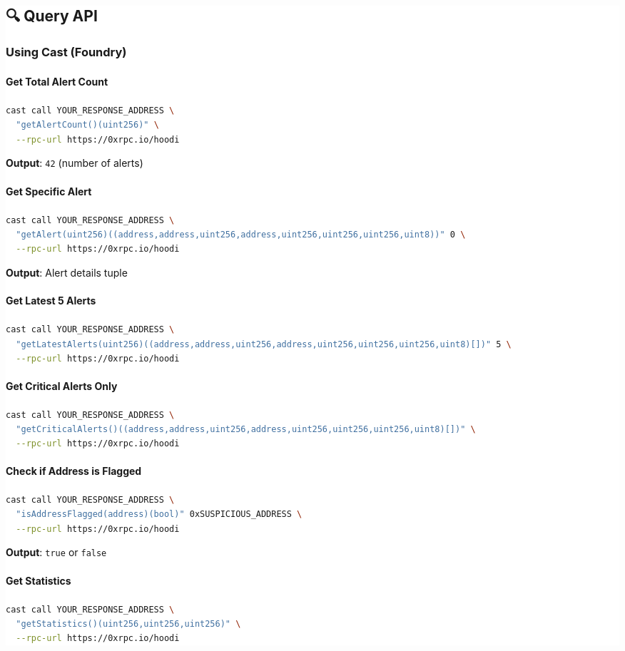 
## 🔍 Query API

### Using Cast (Foundry)

#### Get Total Alert Count

```bash
cast call YOUR_RESPONSE_ADDRESS \
  "getAlertCount()(uint256)" \
  --rpc-url https://0xrpc.io/hoodi
```

**Output**: `42` (number of alerts)

#### Get Specific Alert

```bash
cast call YOUR_RESPONSE_ADDRESS \
  "getAlert(uint256)((address,address,uint256,address,uint256,uint256,uint256,uint8))" 0 \
  --rpc-url https://0xrpc.io/hoodi
```

**Output**: Alert details tuple

#### Get Latest 5 Alerts

```bash
cast call YOUR_RESPONSE_ADDRESS \
  "getLatestAlerts(uint256)((address,address,uint256,address,uint256,uint256,uint256,uint8)[])" 5 \
  --rpc-url https://0xrpc.io/hoodi
```

#### Get Critical Alerts Only

```bash
cast call YOUR_RESPONSE_ADDRESS \
  "getCriticalAlerts()((address,address,uint256,address,uint256,uint256,uint256,uint8)[])" \
  --rpc-url https://0xrpc.io/hoodi
```

#### Check if Address is Flagged

```bash
cast call YOUR_RESPONSE_ADDRESS \
  "isAddressFlagged(address)(bool)" 0xSUSPICIOUS_ADDRESS \
  --rpc-url https://0xrpc.io/hoodi
```

**Output**: `true` or `false`

#### Get Statistics

```bash
cast call YOUR_RESPONSE_ADDRESS \
  "getStatistics()(uint256,uint256,uint256)" \
  --rpc-url https://0xrpc.io/hoodi
```
